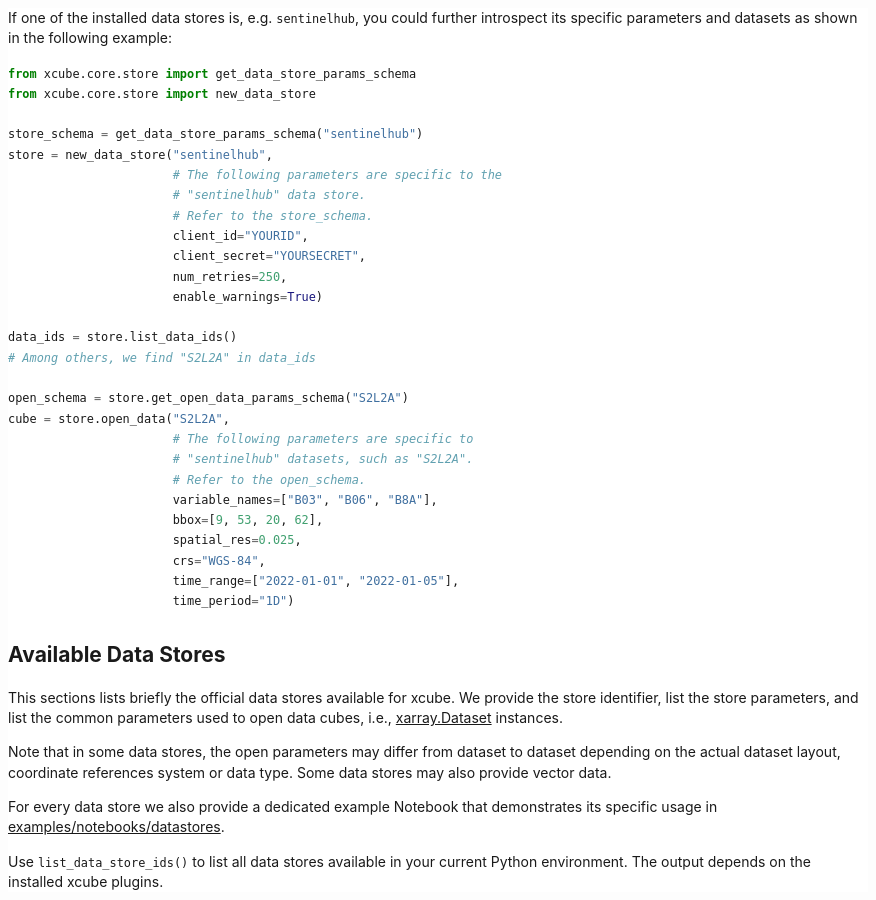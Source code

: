 If one of the installed data stores is, e.g. `sentinelhub`, you could
further introspect its specific parameters and datasets as shown in the 
following example:  

```python
from xcube.core.store import get_data_store_params_schema
from xcube.core.store import new_data_store

store_schema = get_data_store_params_schema("sentinelhub")
store = new_data_store("sentinelhub",
                       # The following parameters are specific to the 
                       # "sentinelhub" data store. 
                       # Refer to the store_schema.
                       client_id="YOURID",
                       client_secret="YOURSECRET",
                       num_retries=250,
                       enable_warnings=True)

data_ids = store.list_data_ids()
# Among others, we find "S2L2A" in data_ids 

open_schema = store.get_open_data_params_schema("S2L2A")
cube = store.open_data("S2L2A",
                       # The following parameters are specific to 
                       # "sentinelhub" datasets, such as "S2L2A". 
                       # Refer to the open_schema.
                       variable_names=["B03", "B06", "B8A"],             
                       bbox=[9, 53, 20, 62],             
                       spatial_res=0.025,             
                       crs="WGS-84",              
                       time_range=["2022-01-01", "2022-01-05"],             
                       time_period="1D")
```


## Available Data Stores

This sections lists briefly the official data stores available for xcube.
We provide the store identifier, list the store parameters, and list 
the common parameters used to open data cubes, i.e., [xarray.Dataset] 
instances.

Note that in some data stores, the open parameters may differ from dataset to 
dataset depending on the actual dataset layout, coordinate references 
system or data type. Some data stores may also provide vector data.

For every data store we also provide a dedicated example Notebook that 
demonstrates its specific usage in 
[examples/notebooks/datastores](https://github.com/dcs4cop/xcube/tree/main/examples/notebooks/datastores).

Use `list_data_store_ids()` to list all data stores available in your current Python environment.
The output depends on the installed xcube plugins. 


[xcube.core.store]: https://github.com/dcs4cop/xcube/tree/main/xcube/core/store
[xcube Dataset Convention]: ./cubespec.md
[xcube Multi-Level Dataset Convention]: ./mldatasets.md
[xcube Data Store Conventions]: ./storeconv.md
[xarray.Dataset]: https://docs.xarray.dev/en/stable/generated/xarray.Dataset.html
[geopandas.GeoDataFrame]: https://geopandas.org/en/stable/docs/reference/api/geopandas.GeoDataFrame.html
[Dask arrays]: https://docs.dask.org/en/stable/array.html
[JSON Object Schema]: https://json-schema.org/understanding-json-schema/reference/object.html
[setuptools entry point]: https://setuptools.pypa.io/en/latest/userguide/entry_point.html
[CDSE STAC API]: https://browser.stac.dataspace.copernicus.eu
[Copernicus Marine Service]: https://marine.copernicus.eu/
[Copernicus Climate Data Store]: https://cds.climate.copernicus.eu/
[Copernicus Land Monitoring Service]: https://land.copernicus.eu/en
[EOPF Sentinel Zarr Samples]: https://zarr.eopf.copernicus.eu/
[ESA Climate Data Centre]: https://climate.esa.int/en/odp/
[ESA Soil Moisture and Ocean Salinity]: https://earth.esa.int/eogateway/missions/smos
[Global Ecosystem Dynamics Investigation]: https://gedi.umd.edu/
[gedidb]: https://gedidb.readthedocs.io/en/latest/
[Open Data Portal]: https://climate.esa.int/en/data/#/dashboard
[Planetary Computer STAC API]: https://planetarycomputer.microsoft.com/dataset
[SpatioTemporal Asset Catalogs]: https://stacspec.org/en/
[Sentinel Hub]: https://www.sentinel-hub.com/
[Zenodo]: https://zenodo.org/
[xcube-cci]: https://github.com/dcs4cop/xcube-cci
[xcube-cds]: https://github.com/dcs4cop/xcube-cds
[xcube-clms]: https://github.com/xcube-dev/xcube-clms
[xcube-cmems]: https://github.com/dcs4cop/xcube-cmems
[xcube-gedidb]: https://github.com/xcube-dev/xcube-gedidb
[xcube-sh]: https://github.com/dcs4cop/xcube-sh
[xcube-smos]: https://github.com/dcs4cop/xcube-smos
[xcube-stac]: https://github.com/xcube-dev/xcube-stac
[xcube-zenodo]: https://github.com/xcube-dev/xcube-zenodo
[API reference]: https://xcube.readthedocs.io/en/latest/api.html#data-store-framework
[DataStore]: https://xcube.readthedocs.io/en/latest/api.html#xcube.core.store.DataStore
[MutableDataStore]: https://xcube.readthedocs.io/en/latest/api.html#xcube.core.store.MutableDataStore
[DataOpener]: https://xcube.readthedocs.io/en/latest/api.html#xcube.core.store.DataOpener
[DataWriter]: https://xcube.readthedocs.io/en/latest/api.html#xcube.core.store.DataOpener
[DataDescriptor]: https://xcube.readthedocs.io/en/latest/api.html#xcube.core.store.DataDescriptor
[DatasetDescriptor]: https://xcube.readthedocs.io/en/latest/api.html#xcube.core.store.DatasetDescriptor
[GenericZarrStore]: https://xcube.readthedocs.io/en/latest/api.html#xcube.core.zarrstore.GenericZarrStore
[MultiLevelDataset]: https://xcube.readthedocs.io/en/latest/api.html#xcube.core.mldataset.MultiLevelDataset
[Server]: https://xcube.readthedocs.io/en/latest/cli/xcube_serve.html